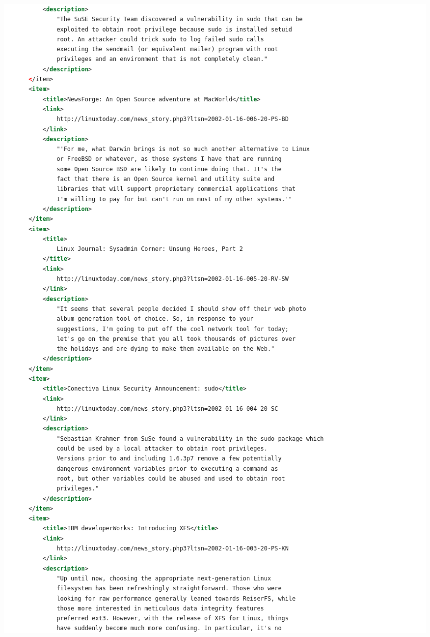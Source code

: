 ```xml
           <description> 
               "The SuSE Security Team discovered a vulnerability in sudo that can be 
               exploited to obtain root privilege because sudo is installed setuid 
               root. An attacker could trick sudo to log failed sudo calls 
               executing the sendmail (or equivalent mailer) program with root 
               privileges and an environment that is not completely clean." 
           </description> 
       </item> 
       <item> 
           <title>NewsForge: An Open Source adventure at MacWorld</title> 
           <link> 
               http://linuxtoday.com/news_story.php3?ltsn=2002-01-16-006-20-PS-BD 
           </link> 
           <description> 
               "'For me, what Darwin brings is not so much another alternative to Linux 
               or FreeBSD or whatever, as those systems I have that are running 
               some Open Source BSD are likely to continue doing that. It's the 
               fact that there is an Open Source kernel and utility suite and 
               libraries that will support proprietary commercial applications that 
               I'm willing to pay for but can't run on most of my other systems.'" 
           </description> 
       </item> 
       <item> 
           <title> 
               Linux Journal: Sysadmin Corner: Unsung Heroes, Part 2 
           </title> 
           <link> 
               http://linuxtoday.com/news_story.php3?ltsn=2002-01-16-005-20-RV-SW 
           </link> 
           <description> 
               "It seems that several people decided I should show off their web photo 
               album generation tool of choice. So, in response to your 
               suggestions, I'm going to put off the cool network tool for today; 
               let's go on the premise that you all took thousands of pictures over 
               the holidays and are dying to make them available on the Web." 
           </description> 
       </item> 
       <item> 
           <title>Conectiva Linux Security Announcement: sudo</title> 
           <link> 
               http://linuxtoday.com/news_story.php3?ltsn=2002-01-16-004-20-SC 
           </link> 
           <description> 
               "Sebastian Krahmer from SuSe found a vulnerability in the sudo package which 
               could be used by a local attacker to obtain root privileges. 
               Versions prior to and including 1.6.3p7 remove a few potentially 
               dangerous environment variables prior to executing a command as 
               root, but other variables could be abused and used to obtain root 
               privileges." 
           </description> 
       </item> 
       <item> 
           <title>IBM developerWorks: Introducing XFS</title> 
           <link> 
               http://linuxtoday.com/news_story.php3?ltsn=2002-01-16-003-20-PS-KN 
           </link> 
           <description> 
               "Up until now, choosing the appropriate next-generation Linux 
               filesystem has been refreshingly straightforward. Those who were 
               looking for raw performance generally leaned towards ReiserFS, while 
               those more interested in meticulous data integrity features 
               preferred ext3. However, with the release of XFS for Linux, things 
               have suddenly become much more confusing. In particular, it's no 
```